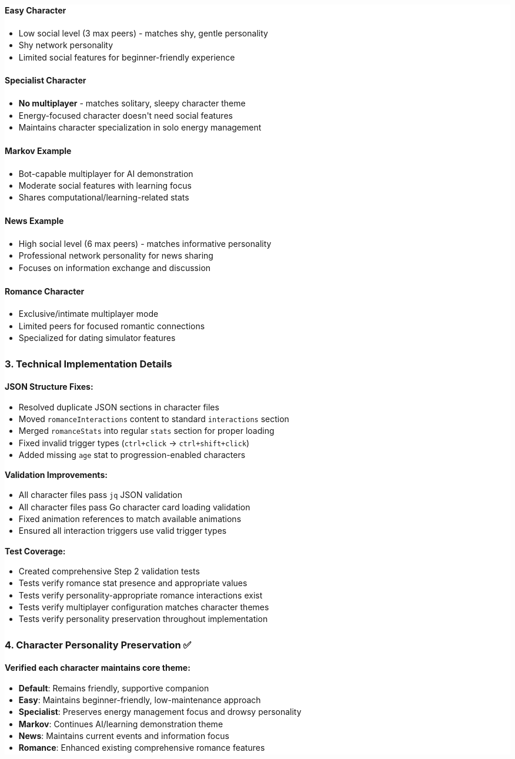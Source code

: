 #### Easy Character  
- Low social level (3 max peers) - matches shy, gentle personality
- Shy network personality
- Limited social features for beginner-friendly experience

#### Specialist Character
- **No multiplayer** - matches solitary, sleepy character theme
- Energy-focused character doesn't need social features
- Maintains character specialization in solo energy management

#### Markov Example
- Bot-capable multiplayer for AI demonstration
- Moderate social features with learning focus
- Shares computational/learning-related stats

#### News Example
- High social level (6 max peers) - matches informative personality
- Professional network personality for news sharing
- Focuses on information exchange and discussion

#### Romance Character
- Exclusive/intimate multiplayer mode
- Limited peers for focused romantic connections
- Specialized for dating simulator features

### 3. Technical Implementation Details

**JSON Structure Fixes:**
- Resolved duplicate JSON sections in character files
- Moved `romanceInteractions` content to standard `interactions` section
- Merged `romanceStats` into regular `stats` section for proper loading
- Fixed invalid trigger types (`ctrl+click` → `ctrl+shift+click`)
- Added missing `age` stat to progression-enabled characters

**Validation Improvements:**
- All character files pass `jq` JSON validation
- All character files pass Go character card loading validation
- Fixed animation references to match available animations
- Ensured all interaction triggers use valid trigger types

**Test Coverage:**
- Created comprehensive Step 2 validation tests
- Tests verify romance stat presence and appropriate values
- Tests verify personality-appropriate romance interactions exist
- Tests verify multiplayer configuration matches character themes
- Tests verify personality preservation throughout implementation

### 4. Character Personality Preservation ✅

**Verified each character maintains core theme:**
- **Default**: Remains friendly, supportive companion
- **Easy**: Maintains beginner-friendly, low-maintenance approach  
- **Specialist**: Preserves energy management focus and drowsy personality
- **Markov**: Continues AI/learning demonstration theme
- **News**: Maintains current events and information focus
- **Romance**: Enhanced existing comprehensive romance features

